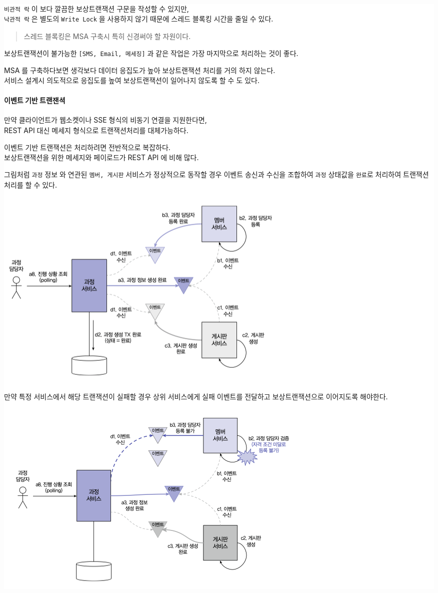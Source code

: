 `비관적 락` 이 보다 깔끔한 보상트랜잭션 구문을 작성할 수 있지만,  
`낙관적 락` 은 별도의 `Write Lock` 을 사용하지 않기 때문에 스레드 블록킹 시간을 줄일 수 있다.  

> 스레드 블록킹은 MSA 구축시 특히 신경써야 할 자원이다.  

보상트랜잭션이 불가능한 `[SMS, Email, 메세징]` 과 같은 작업은 가장 마지막으로 처리하는 것이 좋다.  

MSA 를 구축하다보면 생각보다 데이터 응집도가 높아 보상트랜잭션 처리를 거의 하지 않는다.  
서비스 설계시 의도적으로 응집도를 높여 보상트랜잭션이 일어나지 않도록 할 수 도 있다.  

#### 이벤트 기반 트랜잰셕  

만약 클라이언트가 웹소켓이나 SSE 형식의 비동기 연결을 지원한다면,  
REST API 대신 메세지 형식으로 트랜잭션처리를 대체가능하다.  

이벤트 기반 트랜잭션은 처리하려면 전반적으로 복잡하다.  
보상트랜잭션을 위한 메세지와 페이로드가 REST API 에 비해 많다.  

그림처럼 `과정` 정보 와 연관된 `멤버, 게시판` 서비스가 정상적으로 동작할 경우 이벤트 송신과 수신을 조합하여 `과정` 상태값을 `완료`로  처리하여 트랜잭션처리를 할 수 있다.  

![msa1](/assets/기타/msa20.png)  

만약 특정 서비스에서 해당 트랜잭션이 실패할 경우 상위 서비스에게 실패 이벤트를 전달하고 보상트랜잭션으로 이어지도록 해야한다.  

![msa1](/assets/기타/msa21.png)  
